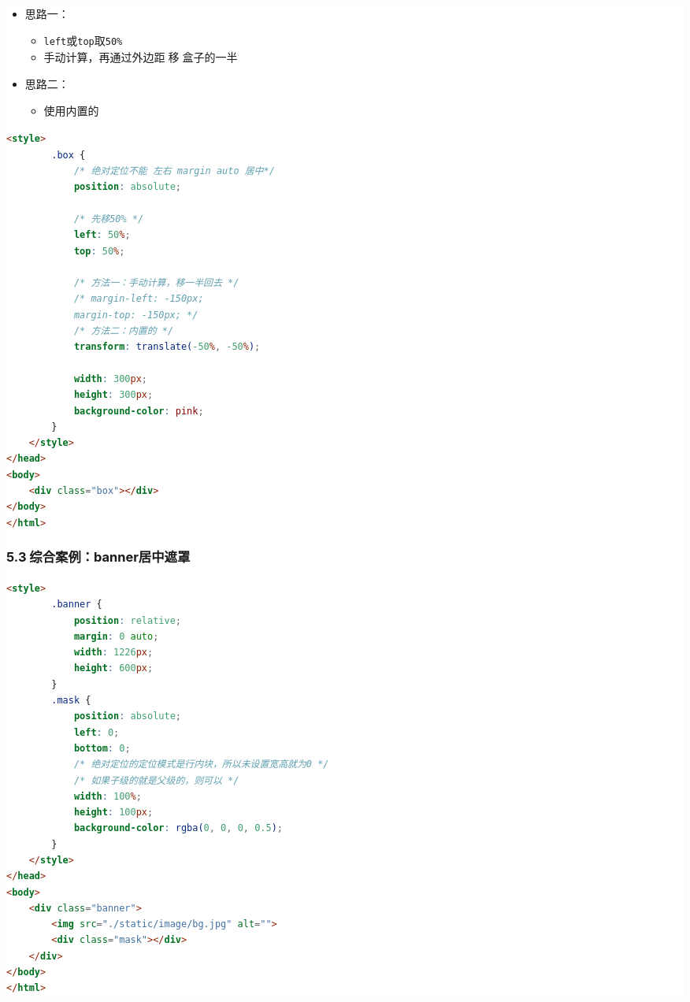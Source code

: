 - 思路一：
  - ```left```或```top```取```50%```
  - 手动计算，再通过外边距 移 盒子的一半

- 思路二：
  - 使用内置的

```html
<style>
        .box {
            /* 绝对定位不能 左右 margin auto 居中*/
            position: absolute;
            
            /* 先移50% */
            left: 50%;
            top: 50%;

            /* 方法一：手动计算，移一半回去 */
            /* margin-left: -150px;
            margin-top: -150px; */
            /* 方法二：内置的 */
            transform: translate(-50%, -50%);

            width: 300px;
            height: 300px;
            background-color: pink;
        }
    </style>
</head>
<body>
    <div class="box"></div>
</body>
</html>
```

### 5.3 综合案例：banner居中遮罩

```html
<style>
        .banner {
            position: relative;
            margin: 0 auto;
            width: 1226px;
            height: 600px;
        }
        .mask {
            position: absolute;
            left: 0;
            bottom: 0;
            /* 绝对定位的定位模式是行内块，所以未设置宽高就为0 */
            /* 如果子级的就是父级的，则可以 */
            width: 100%;
            height: 100px;
            background-color: rgba(0, 0, 0, 0.5);
        }
    </style>
</head>
<body>
    <div class="banner">
        <img src="./static/image/bg.jpg" alt="">
        <div class="mask"></div>
    </div>
</body>
</html>
```
